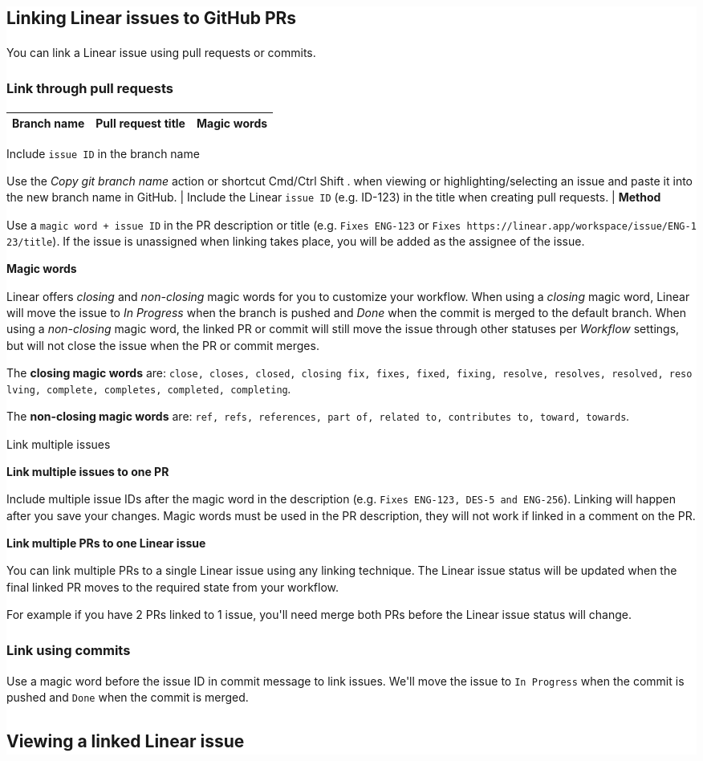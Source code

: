 


## Linking Linear issues to GitHub PRs

You can link a Linear issue using pull requests or commits.

### Link through pull requests

Branch name | Pull request title | Magic words
--- | --- | ---
Include `issue ID` in the branch name

Use the _Copy git branch name_ action or shortcut Cmd/Ctrl Shift . when viewing or highlighting/selecting an issue and paste it into the new branch name in GitHub. | Include the Linear `issue ID` (e.g. ID-123) in the title when creating pull requests. | **Method**

Use a `magic word + issue ID` in the PR description or title (e.g. `Fixes ENG-123` or `Fixes https://linear.app/workspace/issue/ENG-123/title`). If the issue is unassigned when linking takes place, you will be added as the assignee of the issue.

**Magic words**

Linear offers _closing_ and _non-closing_ magic words for you to customize your workflow. When using a _closing_ magic word, Linear will move the issue to _In Progress_ when the branch is pushed and _Done_ when the commit is merged to the default branch. When using a _non-closing_ magic word, the linked PR or commit will still move the issue through other statuses per _Workflow_ settings, but will not close the issue when the PR or commit merges.

The **closing magic words** are: `close, closes, closed, closing fix, fixes, fixed, fixing, resolve, resolves, resolved, resolving, complete, completes, completed, completing`_._

The **non-closing magic words** are: `ref, refs, references, part of, related to, contributes to, toward, towards`_._

Link multiple issues

**Link multiple issues to one PR**

Include multiple issue IDs after the magic word in the description (e.g. `Fixes ENG-123, DES-5 and ENG-256`). Linking will happen after you save your changes. Magic words must be used in the PR description, they will not work if linked in a comment on the PR.

**Link multiple PRs to one Linear issue**

You can link multiple PRs to a single Linear issue using any linking technique. The Linear issue status will be updated when the final linked PR moves to the required state from your workflow. 

For example if you have 2 PRs linked to 1 issue, you'll need merge both PRs before the Linear issue status will change. 

### Link using commits

Use a magic word before the issue ID in commit message to link issues. We'll move the issue to `In Progress` when the commit is pushed and `Done` when the commit is merged.

## Viewing a linked Linear issue
